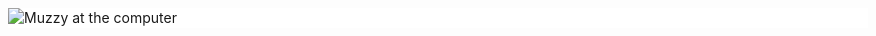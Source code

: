 <img src="https://media.tenor.com/6b_3KQ-1dEMAAAAC/big-muzzy-muzzy.gif" alt="Muzzy at the computer" width="100%" />
